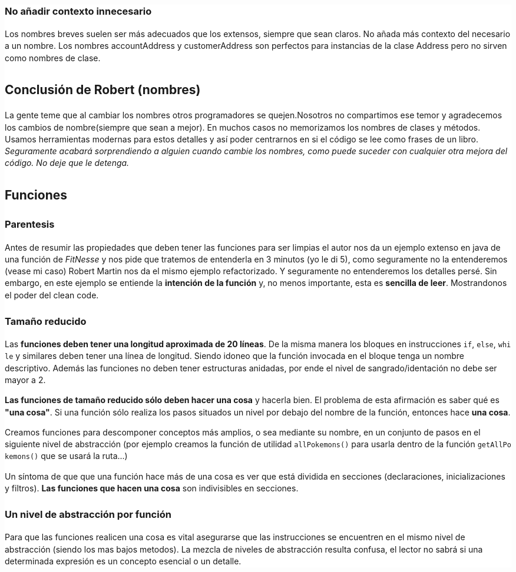### No añadir contexto innecesario

 Los nombres breves suelen ser más adecuados que los extensos, siempre que sean claros. No añada más contexto del necesario a un nombre. Los nombres accountAddress y customerAddress son perfectos para instancias de la clase Address pero no sirven como nombres de clase.

## Conclusión de Robert (nombres)

 La gente teme que al cambiar los nombres otros programadores se quejen.Nosotros no compartimos ese temor y agradecemos los cambios de nombre(siempre que sean a mejor). En muchos casos no memorizamos los nombres de clases y métodos. Usamos herramientas modernas para estos detalles y así poder centrarnos en si el código se lee como frases de un libro. *Seguramente acabará sorprendiendo a alguien cuando cambie los nombres, como puede suceder con cualquier otra mejora del código. No deje que le detenga.*

## Funciones

### Parentesis

 Antes de resumir las propiedades que deben tener las funciones para ser limpias el autor nos da un ejemplo extenso en java de una función de *FitNesse* y nos pide que tratemos de entenderla en 3 minutos (yo le di 5), como seguramente no la entenderemos (vease mi caso) Robert Martin nos da el mismo ejemplo refactorizado. Y seguramente no entenderemos los detalles persé. Sin embargo, en este ejemplo se entiende la **intención de la función** y, no menos importante, esta es **sencilla de leer**. Mostrandonos el poder del clean code.

### Tamaño reducido

 Las **funciones deben tener una longitud aproximada de 20 líneas**. De la misma manera los bloques en instrucciones `if`, `else`, `while` y similares deben tener una línea de longitud. Siendo idoneo que la función invocada en el bloque tenga un nombre descriptivo. Además las funciones no deben tener estructuras anidadas, por ende el nivel de sangrado/identación no debe ser mayor a 2.
 
 **Las funciones de tamaño reducido sólo deben hacer una cosa** y hacerla bien. El problema de esta afirmación es saber qué es **"una cosa"**. Si una función sólo realiza los pasos situados un nivel por debajo del nombre de la función, entonces hace **una cosa**.

 Creamos funciones para descomponer conceptos más amplios, o sea mediante su nombre, en un conjunto de pasos en el siguiente nivel de abstracción (por ejemplo creamos la función de utilidad `allPokemons()` para usarla dentro de la función `getAllPokemons()` que se usará la ruta...)

 Un síntoma de que que una función hace más de una cosa es ver que está dividida en secciones (declaraciones, inicializaciones y filtros). **Las funciones que hacen una cosa** son indivisibles en secciones.

### Un nivel de abstracción por función

 Para que las funciones realicen una cosa es vital asegurarse que las instrucciones se encuentren en el mismo nivel de abstracción (siendo los mas bajos metodos). La mezcla de niveles de abstracción resulta confusa, el lector no sabrá si una determinada expresión es un concepto esencial o un detalle.
